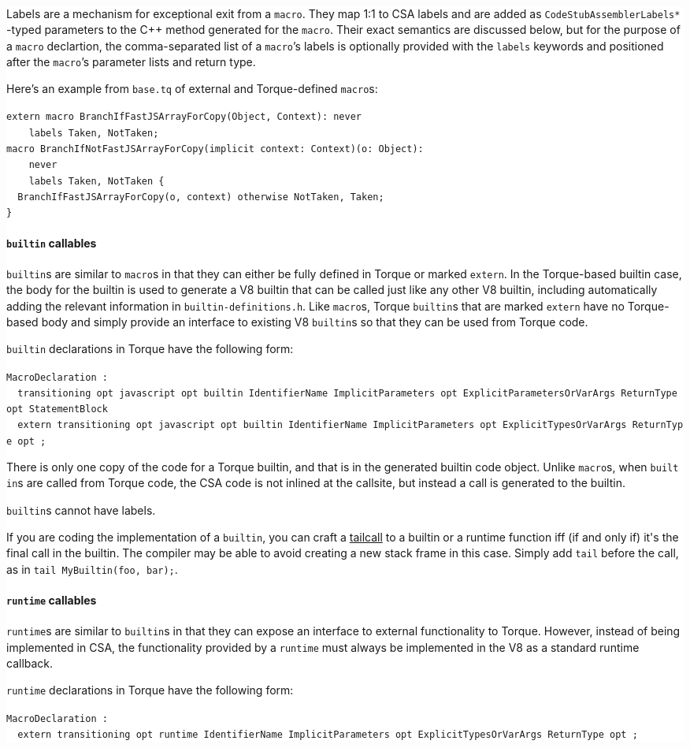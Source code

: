 Labels are a mechanism for exceptional exit from a `macro`. They map 1:1 to CSA labels and are added as `CodeStubAssemblerLabels*`-typed parameters to the C++ method generated for the `macro`. Their exact semantics are discussed below, but for the purpose of a `macro` declartion, the comma-separated list of a `macro`’s labels is optionally provided with the `labels` keywords and positioned after the `macro`’s parameter lists and return type.

Here’s an example from `base.tq` of external and Torque-defined `macro`s:

```torque
extern macro BranchIfFastJSArrayForCopy(Object, Context): never
    labels Taken, NotTaken;
macro BranchIfNotFastJSArrayForCopy(implicit context: Context)(o: Object):
    never
    labels Taken, NotTaken {
  BranchIfFastJSArrayForCopy(o, context) otherwise NotTaken, Taken;
}
```

#### `builtin` callables

`builtin`s are similar to `macro`s in that they can either be fully defined in Torque or marked `extern`. In the Torque-based builtin case, the body for the builtin is used to generate a V8 builtin that can be called just like any other V8 builtin, including automatically adding the relevant information in `builtin-definitions.h`. Like `macro`s, Torque `builtin`s that are marked `extern` have no Torque-based body and simply provide an interface to existing V8 `builtin`s so that they can be used from Torque code.

`builtin` declarations in Torque have the following form:

```grammar
MacroDeclaration :
  transitioning opt javascript opt builtin IdentifierName ImplicitParameters opt ExplicitParametersOrVarArgs ReturnType opt StatementBlock
  extern transitioning opt javascript opt builtin IdentifierName ImplicitParameters opt ExplicitTypesOrVarArgs ReturnType opt ;
```

There is only one copy of the code for a Torque builtin, and that is in the generated builtin code object. Unlike `macro`s, when `builtin`s are called from Torque code, the CSA code is not inlined at the callsite, but instead a call is generated to the builtin.

`builtin`s cannot have labels.

If you are coding the implementation of a `builtin`, you can craft a [tailcall](https://en.wikipedia.org/wiki/Tail_call) to a builtin or a runtime function iff (if and only if) it's the final call in the builtin. The compiler may be able to avoid creating a new stack frame in this case. Simply add `tail` before the call, as in `tail MyBuiltin(foo, bar);`.

#### `runtime` callables

`runtime`s are similar to `builtin`s in that they can expose an interface to external functionality to Torque. However, instead of being implemented in CSA, the functionality provided by a `runtime` must always be implemented in the V8 as a standard runtime callback.

`runtime` declarations in Torque have the following form:

```grammar
MacroDeclaration :
  extern transitioning opt runtime IdentifierName ImplicitParameters opt ExplicitTypesOrVarArgs ReturnType opt ;
```
